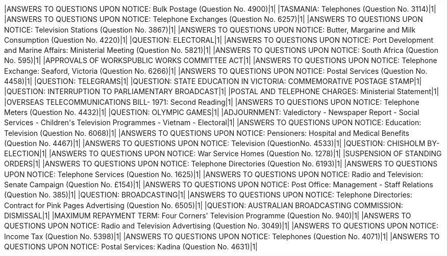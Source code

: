 |ANSWERS TO QUESTIONS UPON NOTICE: Bulk Postage (Question No. 4900)|1|
|TASMANIA: Telephones (Question No. 3114)|1|
|ANSWERS TO QUESTIONS UPON NOTICE: Telephone Exchanges (Question No. 6257)|1|
|ANSWERS TO QUESTIONS UPON NOTICE: Television Stations (Question No. 3867)|1|
|ANSWERS TO QUESTIONS UPON NOTICE: Butter, Margarine and Milk Consumption (Question No. 4220)|1|
|QUESTION: ELECTORAL|1|
|ANSWERS TO QUESTIONS UPON NOTICE: Port Development and Marine Affairs: Ministerial Meeting (Question No. 5821)|1|
|ANSWERS TO QUESTIONS UPON NOTICE: South Africa (Question No. 595)|1|
|APPROVALS OF WORKSPUBLIC WORKS COMMITTEE ACT|1|
|ANSWERS TO QUESTIONS UPON NOTICE: Telephone Exchange: Seaford, Victoria (Question No. 6266)|1|
|ANSWERS TO QUESTIONS UPON NOTICE: Postal Services (Question No. 4458)|1|
|QUESTION: TELEGRAMS|1|
|QUESTION: STATE EDUCATION IN VICTORIA: COMMEMORATIVE POSTAGE STAMP|1|
|QUESTION: INTERRUPTION TO PARLIAMENTARY BROADCAST|1|
|POSTAL AND TELEPHONE CHARGES: Ministerial Statement|1|
|OVERSEAS TELECOMMUNICATIONS BILL- 1971: Second Reading|1|
|ANSWERS TO QUESTIONS UPON NOTICE: Telephone Meters (Question No. 4432)|1|
|QUESTION: OLYMPIC GAMES|1|
|ADJOURNMENT: Valedictory - Newspaper Report - Social Services - Children's Television Programmes  - Vietnam - Electoral|1|
|ANSWERS TO QUESTIONS UPON NOTICE: Education: Television (Question No. 6068)|1|
|ANSWERS TO QUESTIONS UPON NOTICE: Pensioners: Hospital and Medical Benefits (Question No. 4467)|1|
|ANSWERS TO QUESTIONS UPON NOTICE: Television (QuestionNo. 4533)|1|
|QUESTION: CHISHOLM BY-ELECTION|1|
|ANSWERS TO QUESTIONS UPON NOTICE: War Service Homes (Question No. 1278)|1|
|SUSPENSION OF STANDING ORDERS|1|
|ANSWERS TO QUESTIONS UPON NOTICE: Telephone Directories (Question No. 6193)|1|
|ANSWERS TO QUESTIONS UPON NOTICE: Telephone Services (Question No. 1625)|1|
|ANSWERS TO QUESTIONS UPON NOTICE: Radio and Television: Senate Campaign (Question No. £154)|1|
|ANSWERS TO QUESTIONS UPON NOTICE: Post Office: Management - Staff Relations (Question No. 385)|1|
|QUESTION: BROADCASTING|1|
|ANSWERS TO QUESTIONS UPON NOTICE: Telephone Directories: Contract for Pink Pages Advertising (Question No. 6505)|1|
|QUESTION: AUSTRALIAN BROADCASTING COMMISSION: DISMISSAL|1|
|MAXIMUM REPAYMENT TERM: Four Corners' Television Programme (Question No. 940)|1|
|ANSWERS TO QUESTIONS UPON NOTICE: Radio and Television Advertising (Question No. 3049)|1|
|ANSWERS TO QUESTIONS UPON NOTICE: Income Tax (Question No. 5398)|1|
|ANSWERS TO QUESTIONS UPON NOTICE: Telephones (Question No. 4071)|1|
|ANSWERS TO QUESTIONS UPON NOTICE: Postal Services: Kadina (Question No. 4631)|1|